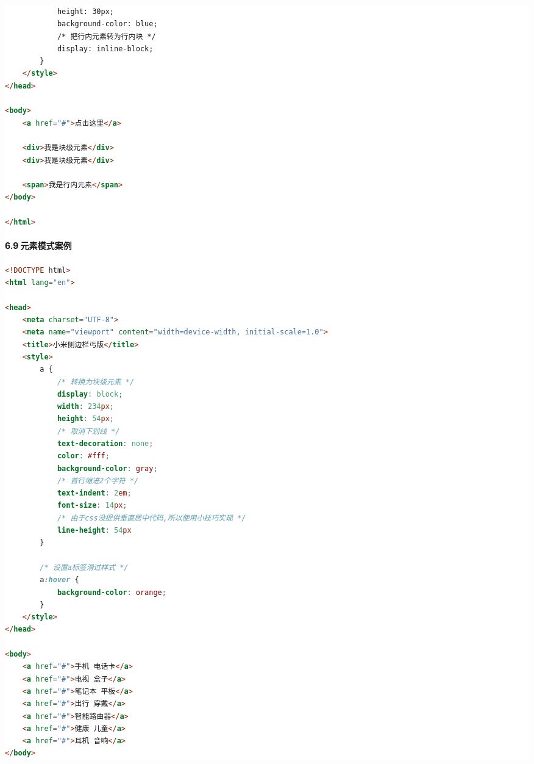 ```html
            height: 30px;
            background-color: blue;
            /* 把行内元素转为行内块 */
            display: inline-block;
        }
    </style>
</head>

<body>
    <a href="#">点击这里</a>

    <div>我是块级元素</div>
    <div>我是块级元素</div>

    <span>我是行内元素</span>
</body>

</html>
```



#### 6.9 元素模式案例

```html
<!DOCTYPE html>
<html lang="en">

<head>
    <meta charset="UTF-8">
    <meta name="viewport" content="width=device-width, initial-scale=1.0">
    <title>小米侧边栏丐版</title>
    <style>
        a {
            /* 转换为块级元素 */
            display: block;
            width: 234px;
            height: 54px;
            /* 取消下划线 */
            text-decoration: none;
            color: #fff;
            background-color: gray;
            /* 首行缩进2个字符 */
            text-indent: 2em;
            font-size: 14px;
            /* 由于css没提供垂直居中代码,所以使用小技巧实现 */
            line-height: 54px
        }

        /* 设置a标签滑过样式 */
        a:hover {
            background-color: orange;
        }
    </style>
</head>

<body>
    <a href="#">手机 电话卡</a>
    <a href="#">电视 盒子</a>
    <a href="#">笔记本 平板</a>
    <a href="#">出行 穿戴</a>
    <a href="#">智能路由器</a>
    <a href="#">健康 儿童</a>
    <a href="#">耳机 音响</a>
</body>
```